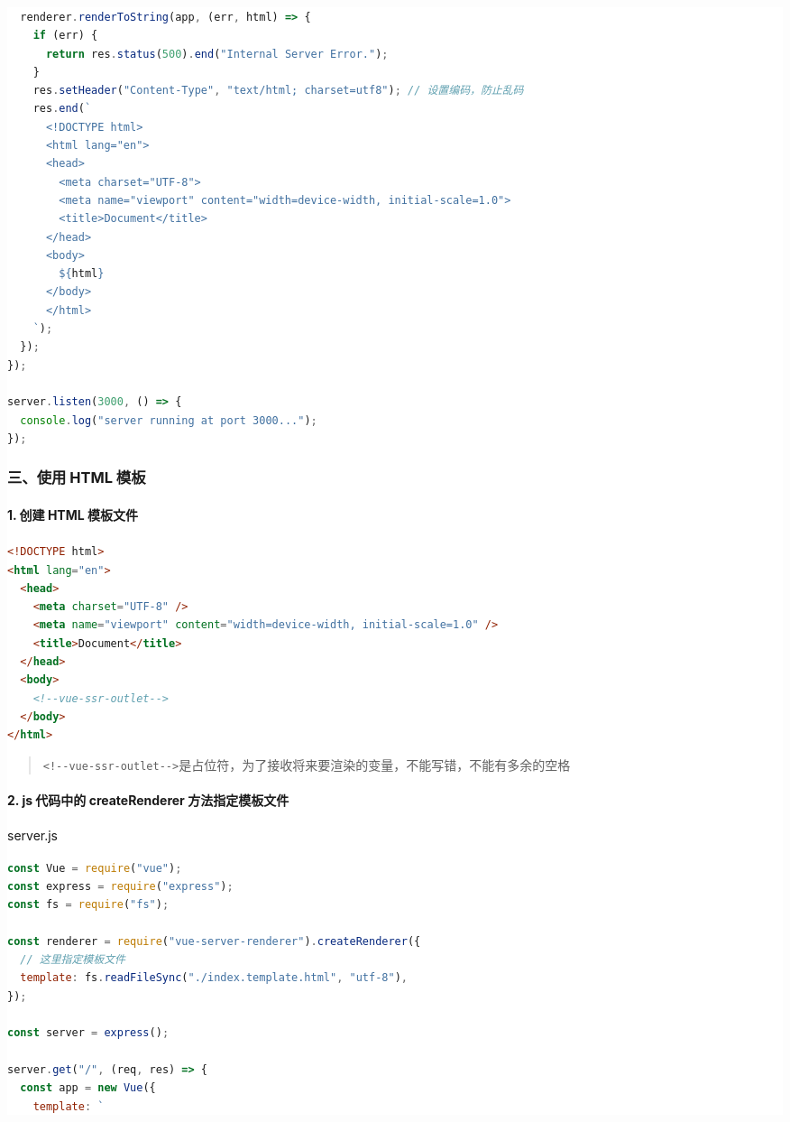 ```js
  renderer.renderToString(app, (err, html) => {
    if (err) {
      return res.status(500).end("Internal Server Error.");
    }
    res.setHeader("Content-Type", "text/html; charset=utf8"); // 设置编码，防止乱码
    res.end(`
      <!DOCTYPE html>
      <html lang="en">
      <head>
        <meta charset="UTF-8">
        <meta name="viewport" content="width=device-width, initial-scale=1.0">
        <title>Document</title>
      </head>
      <body>
        ${html}
      </body>
      </html>
    `);
  });
});

server.listen(3000, () => {
  console.log("server running at port 3000...");
});
```

### 三、使用 HTML 模板

#### 1. 创建 HTML 模板文件

```html
<!DOCTYPE html>
<html lang="en">
  <head>
    <meta charset="UTF-8" />
    <meta name="viewport" content="width=device-width, initial-scale=1.0" />
    <title>Document</title>
  </head>
  <body>
    <!--vue-ssr-outlet-->
  </body>
</html>
```

> `<!--vue-ssr-outlet-->`是占位符，为了接收将来要渲染的变量，不能写错，不能有多余的空格

#### 2. js 代码中的 createRenderer 方法指定模板文件

server.js

```js
const Vue = require("vue");
const express = require("express");
const fs = require("fs");

const renderer = require("vue-server-renderer").createRenderer({
  // 这里指定模板文件
  template: fs.readFileSync("./index.template.html", "utf-8"),
});

const server = express();

server.get("/", (req, res) => {
  const app = new Vue({
    template: `
```